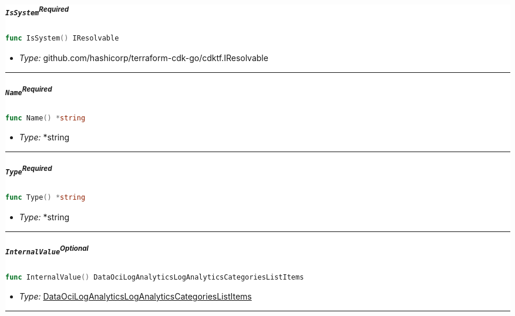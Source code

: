 
##### `IsSystem`<sup>Required</sup> <a name="IsSystem" id="rhizo-co-terraform-provider-oci.dataOciLogAnalyticsLogAnalyticsCategoriesList.DataOciLogAnalyticsLogAnalyticsCategoriesListItemsOutputReference.property.isSystem"></a>

```go
func IsSystem() IResolvable
```

- *Type:* github.com/hashicorp/terraform-cdk-go/cdktf.IResolvable

---

##### `Name`<sup>Required</sup> <a name="Name" id="rhizo-co-terraform-provider-oci.dataOciLogAnalyticsLogAnalyticsCategoriesList.DataOciLogAnalyticsLogAnalyticsCategoriesListItemsOutputReference.property.name"></a>

```go
func Name() *string
```

- *Type:* *string

---

##### `Type`<sup>Required</sup> <a name="Type" id="rhizo-co-terraform-provider-oci.dataOciLogAnalyticsLogAnalyticsCategoriesList.DataOciLogAnalyticsLogAnalyticsCategoriesListItemsOutputReference.property.type"></a>

```go
func Type() *string
```

- *Type:* *string

---

##### `InternalValue`<sup>Optional</sup> <a name="InternalValue" id="rhizo-co-terraform-provider-oci.dataOciLogAnalyticsLogAnalyticsCategoriesList.DataOciLogAnalyticsLogAnalyticsCategoriesListItemsOutputReference.property.internalValue"></a>

```go
func InternalValue() DataOciLogAnalyticsLogAnalyticsCategoriesListItems
```

- *Type:* <a href="#rhizo-co-terraform-provider-oci.dataOciLogAnalyticsLogAnalyticsCategoriesList.DataOciLogAnalyticsLogAnalyticsCategoriesListItems">DataOciLogAnalyticsLogAnalyticsCategoriesListItems</a>

---



